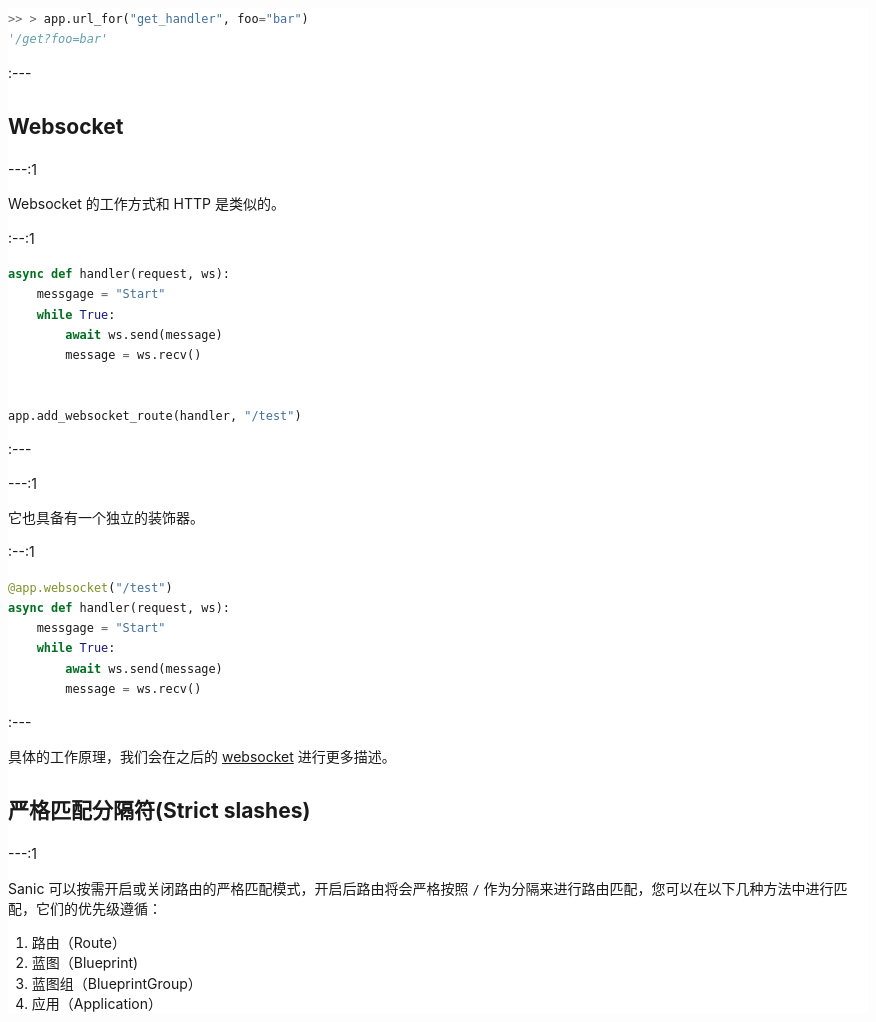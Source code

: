 ```python
>> > app.url_for("get_handler", foo="bar")
'/get?foo=bar'
```

:---

## Websocket

---:1

Websocket 的工作方式和 HTTP 是类似的。

:--:1

```python
async def handler(request, ws):
    messgage = "Start"
    while True:
        await ws.send(message)
        message = ws.recv()


app.add_websocket_route(handler, "/test")
```

:---

---:1

它也具备有一个独立的装饰器。

:--:1

```python
@app.websocket("/test")
async def handler(request, ws):
    messgage = "Start"
    while True:
        await ws.send(message)
        message = ws.recv()
```

:---

具体的工作原理，我们会在之后的 [websocket](/zh/guide/advanced/websockets.md) 进行更多描述。

## 严格匹配分隔符(Strict slashes)

---:1

Sanic 可以按需开启或关闭路由的严格匹配模式，开启后路由将会严格按照 `/` 作为分隔来进行路由匹配，您可以在以下几种方法中进行匹配，它们的优先级遵循：

1. 路由（Route）
2. 蓝图（Blueprint)
3. 蓝图组（BlueprintGroup）
4. 应用（Application）
